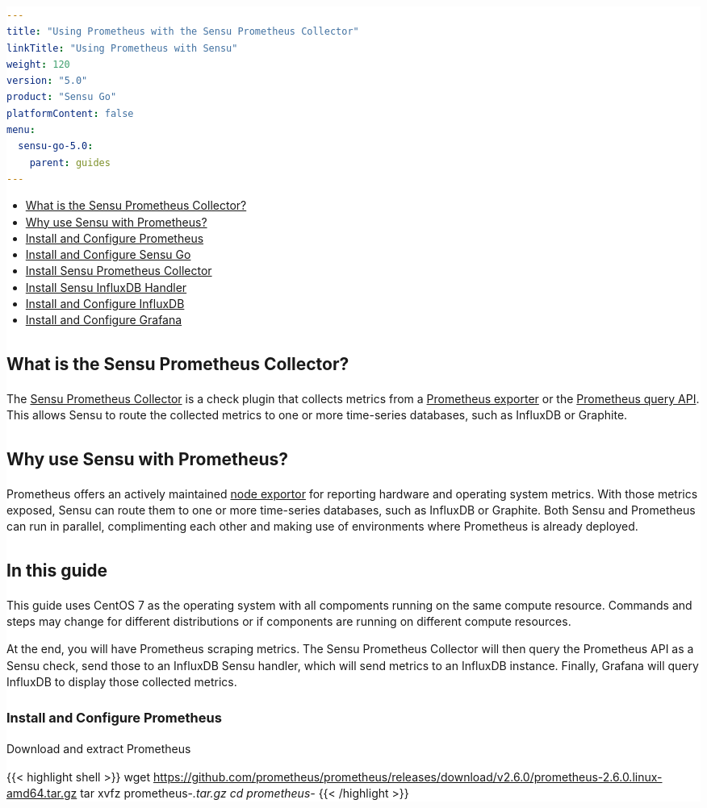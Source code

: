 ```yaml
---
title: "Using Prometheus with the Sensu Prometheus Collector"
linkTitle: "Using Prometheus with Sensu"
weight: 120
version: "5.0"
product: "Sensu Go"
platformContent: false
menu: 
  sensu-go-5.0:
    parent: guides
---
```


- [What is the Sensu Prometheus Collector?](#what-is-the-sensu-prometheus-collector)
- [Why use Sensu with Prometheus?](#why-use-sensu-with-prometheus)
- [Install and Configure Prometheus](#install-and-configure-prometheus)
- [Install and Configure Sensu Go](#install-and-configure-sensu-go)
- [Install Sensu Prometheus Collector](#install-sensu-prometheus-collector)
- [Install Sensu InfluxDB Handler](#install-sensu-influxdb-handler)
- [Install and Configure InfluxDB](#install-and-configure-influxdb)
- [Install and Configure Grafana](#install-and-configure-grafana)

## What is the Sensu Prometheus Collector?

The [Sensu Prometheus Collector][1] is a check plugin that collects metrics from a [Prometheus exporter][2] or the [Prometheus query API][3]. This allows Sensu to route the collected metrics to one or more time-series databases, such as InfluxDB or Graphite.

## Why use Sensu with Prometheus?

Prometheus offers an actively maintained [node exportor][5] for reporting hardware and operating system metrics. With those metrics exposed, Sensu can route them to one or more time-series databases, such as InfluxDB or Graphite. Both Sensu and Prometheus can run in parallel, complimenting each other and making use of environments where Prometheus is already deployed.  

## In this guide

This guide uses CentOS 7 as the operating system with all compoments running on the same compute resource. Commands and steps may change for different distributions or if components are running on different compute resources.

At the end, you will have Prometheus scraping metrics. The Sensu Prometheus Collector will then query the Prometheus API as a Sensu check, send those to an InfluxDB Sensu handler, which will send metrics to an InfluxDB instance. Finally, Grafana will query InfluxDB to display those collected metrics.

### Install and Configure Prometheus

Download and extract Prometheus

{{< highlight shell >}}
wget https://github.com/prometheus/prometheus/releases/download/v2.6.0/prometheus-2.6.0.linux-amd64.tar.gz
tar xvfz prometheus-*.tar.gz
cd prometheus-*
{{< /highlight >}}


[1]: https://github.com/sensu/sensu-prometheus-collector
[2]: https://prometheus.io/docs/instrumenting/exporters/
[3]: https://prometheus.io/docs/prometheus/latest/querying/api/
[4]: ../../installation/install-sensu/
[5]: https://github.com/prometheus/node_exporter